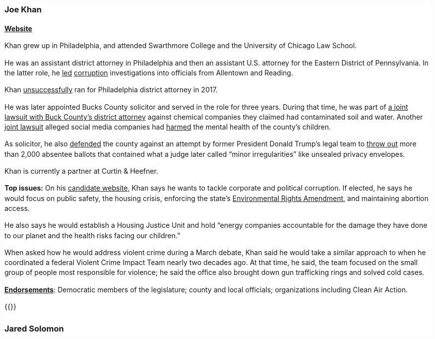 <h3 id="spl-heading-5">Joe Khan</h3>

<a href="https://web.archive.org/20230608004310/https://www.joekhan.com/"><strong>Website</strong></a><strong></strong>

Khan grew up in Philadelphia, and attended Swarthmore College and the University of Chicago Law School.

He was an assistant district attorney in Philadelphia and then an assistant U.S. attorney for the Eastern District of Pennsylvania. In the latter role, he <a href="https://www.inquirer.com/philly/news/politics/20160422_Consultant_pleads_guilty_in_Allentown__Reading_corruption_probes.html">led</a> <a href="https://apnews.com/article/attorney-general-pennsylvania-joe-khan-30444292936f4e3c28d02ffb6b377789">corruption</a> investigations into officials from Allentown and Reading.

Khan <a href="https://whyy.org/articles/larry-krasner-decisively-carries-philly-da-primary-fending-off-six-challengers/">unsuccessfully</a> ran for Philadelphia district attorney in 2017.

He was later appointed Bucks County solicitor and served in the role for three years. During that time, he was part of <a href="https://levittownnow.com/2022/03/02/bucks-county-district-attorney-sue-chemical-companies-over-contamination/">a joint lawsuit with Buck County’s district attorney</a> against chemical companies they claimed had contaminated soil and water. Another <a href="https://www.buckscounty.gov/CivicAlerts.aspx?AID=651">joint lawsuit</a> alleged social media companies had <a href="https://levittownnow.com/2023/03/15/bucks-county-commissioners-district-attorney-sue-social-media-platforms-over-impacts-on-kids/">harmed</a> the mental health of the county’s children.

As solicitor, he also <a href="https://levittownnow.com/2020/11/23/trump-campaign-appeals-bucks-county-judges-decision/">defended</a> the county against an attempt by former President Donald Trump’s legal team to <a href="https://whyy.org/articles/yet-another-trump-legal-challenge-to-bidens-victory-fails-this-time-in-bucks-county/">throw out</a> more than 2,000 absentee ballots that contained what a judge later called “minor irregularities” like unsealed privacy envelopes.

Khan is currently a partner at Curtin &amp; Heefner.

<strong>Top issues:</strong> On his <a href="https://web.archive.org/20240321214025/https://www.joekhan.com/justice">candidate website</a>, Khan says he wants to tackle corporate and political corruption. If elected, he says he would focus on public safety, the housing crisis, enforcing the state’s <a href="https://www.alleghenyfront.org/the-movement-to-add-an-enviromental-rights-amendment-to-every-states-constitution/">Environmental Rights Amendment</a>, and maintaining abortion access.

He also says he would establish a Housing Justice Unit and hold “energy companies accountable for the damage they have done to our planet and the health risks facing our children.”

When asked how he would address violent crime during a March debate, Khan said he would take a similar approach to when he coordinated a federal Violent Crime Impact Team nearly two decades ago. At that time, he said, the team focused on the small group of people most responsible for violence; he said the office also brought down gun trafficking rings and solved cold cases.

<a href="https://web.archive.org/20230927190752/https://www.joekhan.com/endorsements"><strong>Endorsements</strong></a>: Democratic members of the legislature; county and local officials; organizations including Clean Air Action.<strong></strong>

{{<picture src="cas/hqa6-aa0z-dkbp-yaq5.png" description="Democratic attorney general candidate Jared Solomon" caption="Democratic attorney general candidate Jared Solomon" credit="Courtesy candidate website">}}

<h3 id="spl-heading-6">Jared Solomon</h3>
